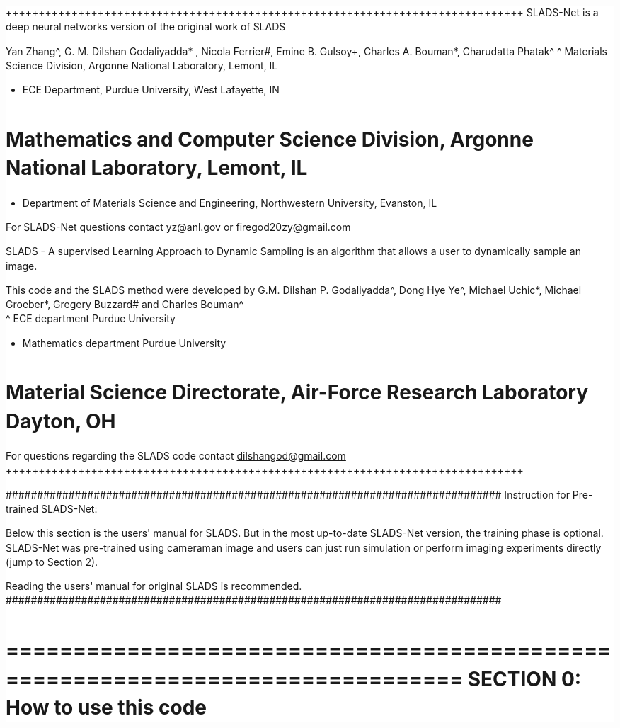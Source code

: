 
+++++++++++++++++++++++++++++++++++++++++++++++++++++++++++++++++++++++++++++++
SLADS-Net is a deep neural networks version of the original work of SLADS

 Yan Zhang^, G. M. Dilshan Godaliyadda* , Nicola Ferrier#, Emine B. Gulsoy+, Charles A. Bouman*, Charudatta Phatak^
^ Materials Science Division, Argonne National Laboratory, Lemont, IL
* ECE Department, Purdue University, West Lafayette, IN
# Mathematics and Computer Science Division, Argonne National Laboratory, Lemont, IL
+ Department of Materials Science and Engineering, Northwestern University, Evanston, IL

 For SLADS-Net questions contact <yz@anl.gov> or <firegod20zy@gmail.com>


SLADS - A supervised Learning Approach to Dynamic Sampling is an algorithm 
 that allows a user to dynamically sample an image.
											
 This code and the SLADS method were developed by G.M. Dilshan P. Godaliyadda^,
 Dong Hye Ye^, Michael Uchic*, Michael Groeber*, Gregery Buzzard# and Charles 
 Bouman^  
 ^ ECE department Purdue University					
 * Mathematics department Purdue University						 
 # Material Science Directorate, Air-Force Research Laboratory Dayton, OH		 

 For questions regarding the SLADS code contact <dilshangod@gmail.com>	   		
+++++++++++++++++++++++++++++++++++++++++++++++++++++++++++++++++++++++++++++++



###############################################################################
Instruction for Pre-trained SLADS-Net:

Below this section is the users' manual for SLADS. But in the most up-to-date SLADS-Net
version, the training phase is optional. SLADS-Net was pre-trained using cameraman
image and users can just run simulation or perform imaging experiments directly (jump to Section 2).

Reading the users' manual for original SLADS is recommended.
###############################################################################


















===============================================================================
SECTION 0: How to use this code
===============================================================================
